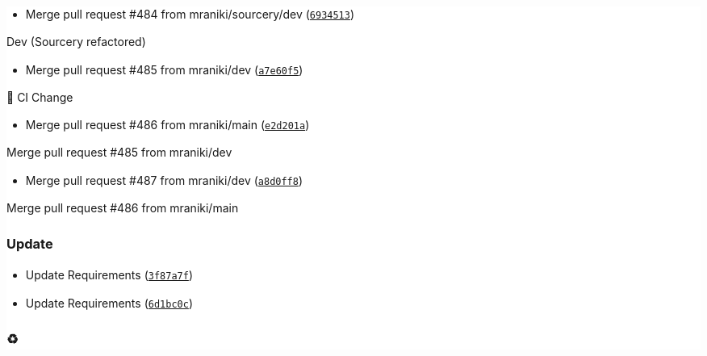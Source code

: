 - Merge pull request #484 from mraniki/sourcery/dev
  ([`6934513`](https://github.com/mraniki/dxsp/commit/6934513845dda1a51287a31dffbfe1d7d4a51dfc))

Dev (Sourcery refactored)

- Merge pull request #485 from mraniki/dev
  ([`a7e60f5`](https://github.com/mraniki/dxsp/commit/a7e60f51d79ce9b912fe6df5e15db041a3e98582))

👷 CI Change

- Merge pull request #486 from mraniki/main
  ([`e2d201a`](https://github.com/mraniki/dxsp/commit/e2d201a22984447c0d3e1f31f64f89a289447607))

Merge pull request #485 from mraniki/dev

- Merge pull request #487 from mraniki/dev
  ([`a8d0ff8`](https://github.com/mraniki/dxsp/commit/a8d0ff80a72cbdb48c0add8784d9806a45433e2f))

Merge pull request #486 from mraniki/main

### Update

- Update Requirements
  ([`3f87a7f`](https://github.com/mraniki/dxsp/commit/3f87a7fe982ca5695112763d89482242619adafa))

- Update Requirements
  ([`6d1bc0c`](https://github.com/mraniki/dxsp/commit/6d1bc0cf3e6ec2ad9f79f8421b71da45c807ad19))

### ♻️


